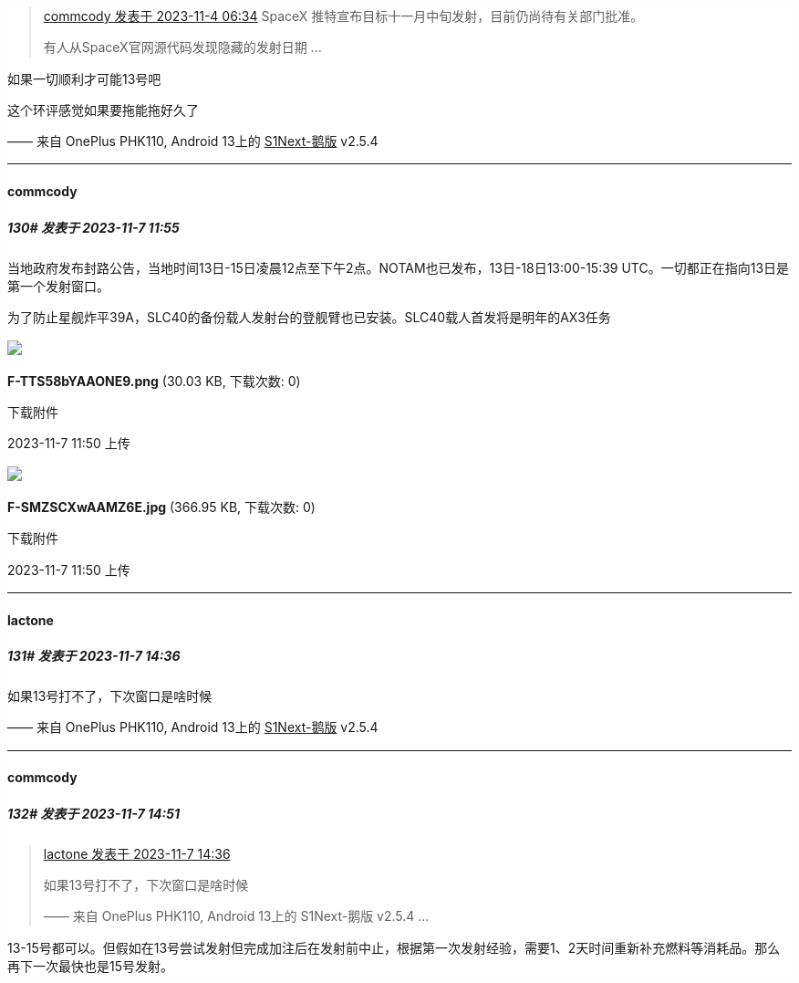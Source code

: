 <blockquote><a href="httphttps://bbs.saraba1st.com/2b/forum.php?mod=redirect&amp;goto=findpost&amp;pid=62932781&amp;ptid=2136302" target="_blank">commcody 发表于 2023-11-4 06:34</a>
SpaceX 推特宣布目标十一月中旬发射，目前仍尚待有关部门批准。

有人从SpaceX官网源代码发现隐藏的发射日期 ...</blockquote>
如果一切顺利才可能13号吧

这个环评感觉如果要拖能拖好久了

—— 来自 OnePlus PHK110, Android 13上的 [S1Next-鹅版](https://github.com/ykrank/S1-Next/releases) v2.5.4


*****

####  commcody  
##### 130#       发表于 2023-11-7 11:55

当地政府发布封路公告，当地时间13日-15日凌晨12点至下午2点。NOTAM也已发布，13日-18日13:00-15:39 UTC。一切都正在指向13日是第一个发射窗口。

为了防止星舰炸平39A，SLC40的备份载人发射台的登舰臂也已安装。SLC40载人首发将是明年的AX3任务

<img src="https://img.saraba1st.com/forum/202311/07/115018gh9v92i8azaxms25.png" referrerpolicy="no-referrer">

<strong>F-TTS58bYAAONE9.png</strong> (30.03 KB, 下载次数: 0)

下载附件

2023-11-7 11:50 上传

<img src="https://img.saraba1st.com/forum/202311/07/115054thf7ui7ii0lx7iiq.jpg" referrerpolicy="no-referrer">

<strong>F-SMZSCXwAAMZ6E.jpg</strong> (366.95 KB, 下载次数: 0)

下载附件

2023-11-7 11:50 上传


*****

####  lactone  
##### 131#       发表于 2023-11-7 14:36

如果13号打不了，下次窗口是啥时候

—— 来自 OnePlus PHK110, Android 13上的 [S1Next-鹅版](https://github.com/ykrank/S1-Next/releases) v2.5.4


*****

####  commcody  
##### 132#       发表于 2023-11-7 14:51

<blockquote><a href="httphttps://bbs.saraba1st.com/2b/forum.php?mod=redirect&amp;goto=findpost&amp;pid=62967962&amp;ptid=2136302" target="_blank">lactone 发表于 2023-11-7 14:36</a>

如果13号打不了，下次窗口是啥时候

—— 来自 OnePlus PHK110, Android 13上的 S1Next-鹅版 v2.5.4 ...</blockquote>
13-15号都可以。但假如在13号尝试发射但完成加注后在发射前中止，根据第一次发射经验，需要1、2天时间重新补充燃料等消耗品。那么再下一次最快也是15号发射。
